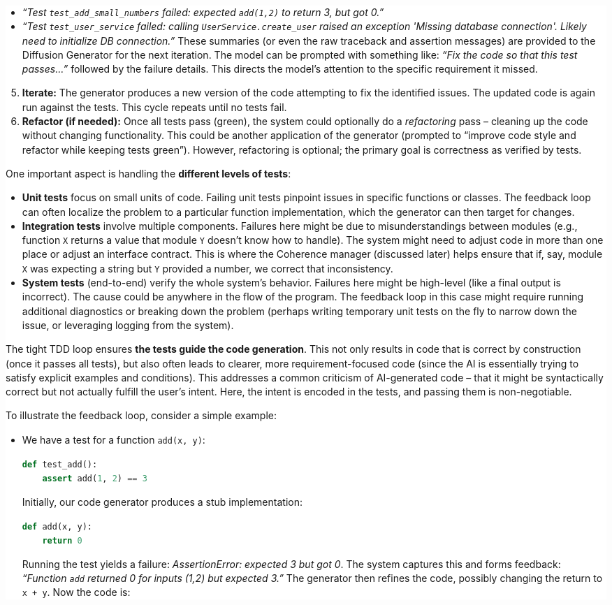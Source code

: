    * *“Test `test_add_small_numbers` failed: expected `add(1,2)` to return 3, but got 0.”*
   * *“Test `test_user_service` failed: calling `UserService.create_user` raised an exception 'Missing database connection'. Likely need to initialize DB connection.”*
     These summaries (or even the raw traceback and assertion messages) are provided to the Diffusion Generator for the next iteration. The model can be prompted with something like: *“Fix the code so that this test passes…”* followed by the failure details. This directs the model’s attention to the specific requirement it missed.
5. **Iterate:** The generator produces a new version of the code attempting to fix the identified issues. The updated code is again run against the tests. This cycle repeats until no tests fail.
6. **Refactor (if needed):** Once all tests pass (green), the system could optionally do a *refactoring* pass – cleaning up the code without changing functionality. This could be another application of the generator (prompted to “improve code style and refactor while keeping tests green”). However, refactoring is optional; the primary goal is correctness as verified by tests.

One important aspect is handling the **different levels of tests**:

* **Unit tests** focus on small units of code. Failing unit tests pinpoint issues in specific functions or classes. The feedback loop can often localize the problem to a particular function implementation, which the generator can then target for changes.
* **Integration tests** involve multiple components. Failures here might be due to misunderstandings between modules (e.g., function `X` returns a value that module `Y` doesn’t know how to handle). The system might need to adjust code in more than one place or adjust an interface contract. This is where the Coherence manager (discussed later) helps ensure that if, say, module `X` was expecting a string but `Y` provided a number, we correct that inconsistency.
* **System tests** (end-to-end) verify the whole system’s behavior. Failures here might be high-level (like a final output is incorrect). The cause could be anywhere in the flow of the program. The feedback loop in this case might require running additional diagnostics or breaking down the problem (perhaps writing temporary unit tests on the fly to narrow down the issue, or leveraging logging from the system).

The tight TDD loop ensures **the tests guide the code generation**. This not only results in code that is correct by construction (once it passes all tests), but also often leads to clearer, more requirement-focused code (since the AI is essentially trying to satisfy explicit examples and conditions). This addresses a common criticism of AI-generated code – that it might be syntactically correct but not actually fulfill the user’s intent. Here, the intent is encoded in the tests, and passing them is non-negotiable.

To illustrate the feedback loop, consider a simple example:

* We have a test for a function `add(x, y)`:

  ```python
  def test_add():
      assert add(1, 2) == 3
  ```

  Initially, our code generator produces a stub implementation:

  ```python
  def add(x, y):
      return 0
  ```

  Running the test yields a failure: *AssertionError: expected 3 but got 0*. The system captures this and forms feedback: *“Function `add` returned 0 for inputs (1,2) but expected 3.”* The generator then refines the code, possibly changing the return to `x + y`. Now the code is:
